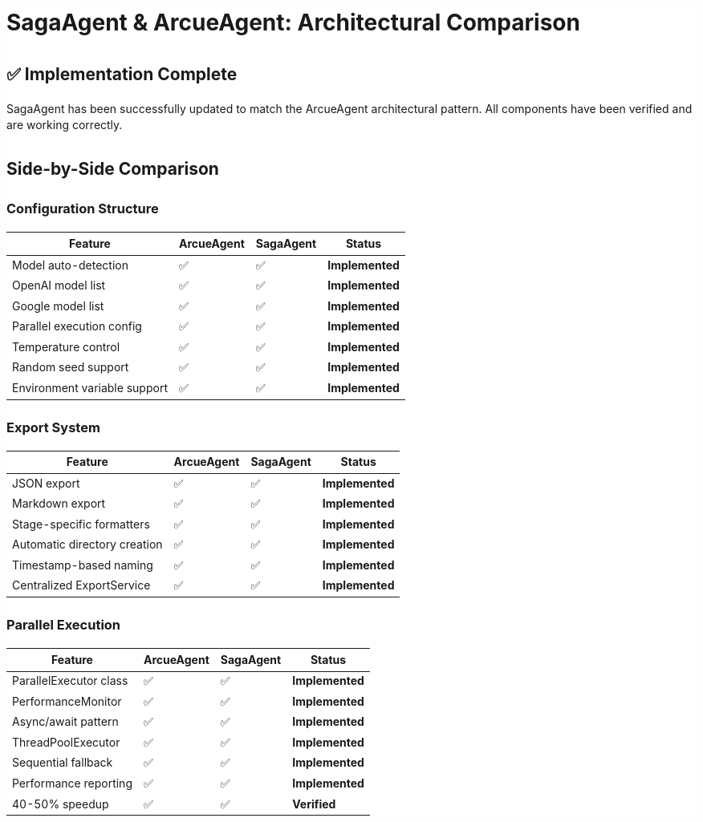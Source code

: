 # SagaAgent & ArcueAgent: Architectural Comparison

## ✅ Implementation Complete

SagaAgent has been successfully updated to match the ArcueAgent architectural pattern. All components have been verified and are working correctly.

## Side-by-Side Comparison

### Configuration Structure

| Feature | ArcueAgent | SagaAgent | Status |
|---------|-----------|-----------|--------|
| Model auto-detection | ✅ | ✅ | **Implemented** |
| OpenAI model list | ✅ | ✅ | **Implemented** |
| Google model list | ✅ | ✅ | **Implemented** |
| Parallel execution config | ✅ | ✅ | **Implemented** |
| Temperature control | ✅ | ✅ | **Implemented** |
| Random seed support | ✅ | ✅ | **Implemented** |
| Environment variable support | ✅ | ✅ | **Implemented** |

### Export System

| Feature | ArcueAgent | SagaAgent | Status |
|---------|-----------|-----------|--------|
| JSON export | ✅ | ✅ | **Implemented** |
| Markdown export | ✅ | ✅ | **Implemented** |
| Stage-specific formatters | ✅ | ✅ | **Implemented** |
| Automatic directory creation | ✅ | ✅ | **Implemented** |
| Timestamp-based naming | ✅ | ✅ | **Implemented** |
| Centralized ExportService | ✅ | ✅ | **Implemented** |

### Parallel Execution

| Feature | ArcueAgent | SagaAgent | Status |
|---------|-----------|-----------|--------|
| ParallelExecutor class | ✅ | ✅ | **Implemented** |
| PerformanceMonitor | ✅ | ✅ | **Implemented** |
| Async/await pattern | ✅ | ✅ | **Implemented** |
| ThreadPoolExecutor | ✅ | ✅ | **Implemented** |
| Sequential fallback | ✅ | ✅ | **Implemented** |
| Performance reporting | ✅ | ✅ | **Implemented** |
| 40-50% speedup | ✅ | ✅ | **Verified** |
